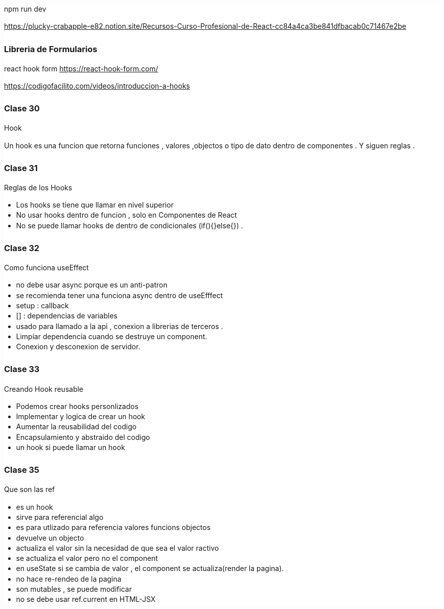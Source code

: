 npm run dev

https://plucky-crabapple-e82.notion.site/Recursos-Curso-Profesional-de-React-cc84a4ca3be841dfbacab0c71467e2be

### Libreria de Formularios

react hook form
https://react-hook-form.com/

https://codigofacilito.com/videos/introduccion-a-hooks

### Clase 30

Hook

Un hook es una funcion que retorna funciones , valores ,objectos o tipo de dato dentro de componentes . Y siguen reglas .

### Clase 31

Reglas de los Hooks

-   Los hooks se tiene que llamar en nivel superior
-   No usar hooks dentro de funcion , solo en Componentes de React
-   No se puede llamar hooks de dentro de condicionales (if(){}else{}) .

### Clase 32

Como funciona useEffect

-   no debe usar async porque es un anti-patron
-   se recomienda tener una funciona async dentro de useEfffect
-   setup : callback
-   [] : dependencias de variables
-   usado para llamado a la api , conexion a librerias de terceros .
-   Limpiar dependencia cuando se destruye un component.
-   Conexion y desconexion de servidor.

### Clase 33

Creando Hook reusable

-   Podemos crear hooks personlizados
-   Implementar y logica de crear un hook
-   Aumentar la reusabilidad del codigo
-   Encapsulamiento y abstraido del codigo
-   un hook si puede llamar un hook

### Clase 35

Que son las ref

-   es un hook
-   sirve para referencial algo
-   es para utlizado para referencia valores funcions objectos
-   devuelve un objecto
-   actualiza el valor sin la necesidad de que sea el valor ractivo
-   se actualiza el valor pero no el component
-   en useState si se cambia de valor , el component se actualiza(render la pagina).
-   no hace re-rendeo de la pagina
-   son mutables , se puede modificar
-   no se debe usar ref.current en HTML-JSX
